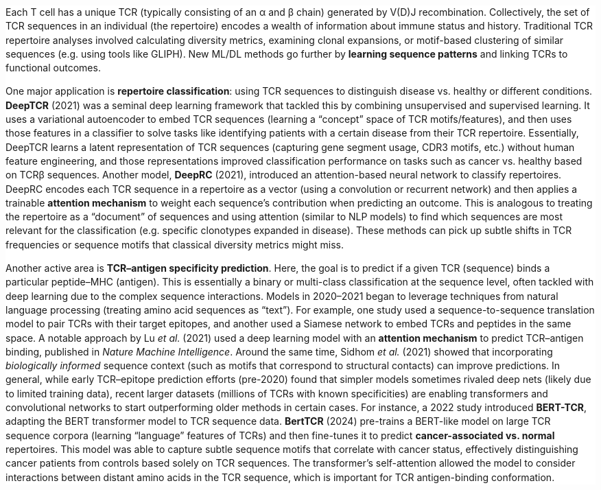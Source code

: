 Each T cell has a unique TCR (typically consisting of an α and β chain) generated by V(D)J recombination. Collectively, the set of TCR sequences in an individual (the repertoire) encodes a wealth of information about immune status and history. Traditional TCR repertoire analyses involved calculating diversity metrics, examining clonal expansions, or motif-based clustering of similar sequences (e.g. using tools like GLIPH). New ML/DL methods go further by **learning sequence patterns** and linking TCRs to functional outcomes.

One major application is **repertoire classification**: using TCR sequences to distinguish disease vs. healthy or different conditions. **DeepTCR** (2021) was a seminal deep learning framework that tackled this by combining unsupervised and supervised learning. It uses a variational autoencoder to embed TCR sequences (learning a “concept” space of TCR motifs/features), and then uses those features in a classifier to solve tasks like identifying patients with a certain disease from their TCR repertoire. Essentially, DeepTCR learns a latent representation of TCR sequences (capturing gene segment usage, CDR3 motifs, etc.) without human feature engineering, and those representations improved classification performance on tasks such as cancer vs. healthy based on TCRβ sequences. Another model, **DeepRC** (2021), introduced an attention-based neural network to classify repertoires. DeepRC encodes each TCR sequence in a repertoire as a vector (using a convolution or recurrent network) and then applies a trainable **attention mechanism** to weight each sequence’s contribution when predicting an outcome. This is analogous to treating the repertoire as a “document” of sequences and using attention (similar to NLP models) to find which sequences are most relevant for the classification (e.g. specific clonotypes expanded in disease). These methods can pick up subtle shifts in TCR frequencies or sequence motifs that classical diversity metrics might miss.

Another active area is **TCR–antigen specificity prediction**. Here, the goal is to predict if a given TCR (sequence) binds a particular peptide–MHC (antigen). This is essentially a binary or multi-class classification at the sequence level, often tackled with deep learning due to the complex sequence interactions. Models in 2020–2021 began to leverage techniques from natural language processing (treating amino acid sequences as “text”). For example, one study used a sequence-to-sequence translation model to pair TCRs with their target epitopes, and another used a Siamese network to embed TCRs and peptides in the same space. A notable approach by Lu *et al.* (2021) used a deep learning model with an **attention mechanism** to predict TCR–antigen binding, published in *Nature Machine Intelligence*. Around the same time, Sidhom *et al.* (2021) showed that incorporating *biologically informed* sequence context (such as motifs that correspond to structural contacts) can improve predictions. In general, while early TCR–epitope prediction efforts (pre-2020) found that simpler models sometimes rivaled deep nets (likely due to limited training data), recent larger datasets (millions of TCRs with known specificities) are enabling transformers and convolutional networks to start outperforming older methods in certain cases. For instance, a 2022 study introduced **BERT-TCR**, adapting the BERT transformer model to TCR sequence data. **BertTCR** (2024) pre-trains a BERT-like model on large TCR sequence corpora (learning “language” features of TCRs) and then fine-tunes it to predict **cancer-associated vs. normal** repertoires. This model was able to capture subtle sequence motifs that correlate with cancer status, effectively distinguishing cancer patients from controls based solely on TCR sequences. The transformer’s self-attention allowed the model to consider interactions between distant amino acids in the TCR sequence, which is important for TCR antigen-binding conformation.
